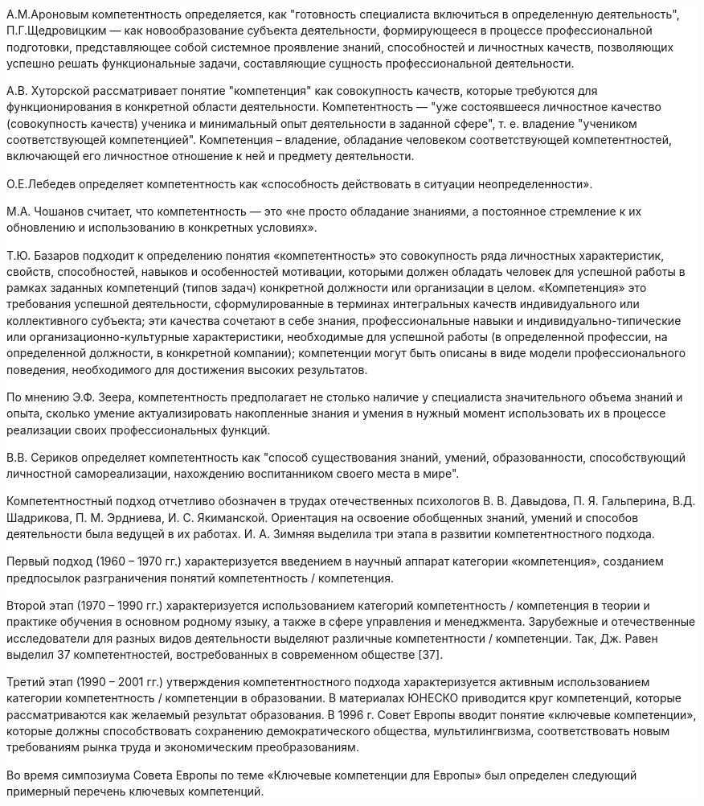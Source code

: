 А.М.Ароновым компетентность определяется, как "готовность специалиста включиться в определенную деятельность", П.Г.Щедровицким — как новообразование субъекта деятельности, формирующееся в процессе профессиональной подготовки, представляющее собой системное проявление знаний, способностей и личностных качеств, позволяющих успешно решать функциональные задачи, составляющие сущность профессиональной деятельности.

А.В. Хуторской рассматривает понятие "компетенция" как совокупность качеств, которые требуются для функционирования в конкретной области деятельности. Компетентность — "уже состоявшееся личностное качество (совокупность качеств) ученика и минимальный опыт деятельности в заданной сфере", т. е. владение "учеником соответствующей компетенцией". Компетенция – владение, обладание человеком соответствующей компетентностей, включающей его личностное отношение к ней и предмету деятельности.

О.Е.Лебедев определяет компетентность как «способность действовать в ситуации неопределенности».

М.А. Чошанов считает, что компетентность — это «не просто обладание знаниями, а постоянное стремление к их обновлению и использованию в конкретных условиях».

Т.Ю. Базаров подходит к определению понятия «компетентность» это совокупность ряда личностных характеристик, свойств, способностей, навыков и особенностей мотивации, которыми должен обладать человек для успешной работы в рамках заданных компетенций (типов задач) конкретной должности или организации в целом. «Компетенция» это требования успешной деятельности, сформулированные в терминах интегральных качеств индивидуального или коллективного субъекта; эти качества сочетают в себе знания, профессиональные навыки и индивидуально-типические или организационно-культурные характеристики, необходимые для успешной работы (в определенной профессии, на определенной должности, в конкретной компании); компетенции могут быть описаны в виде модели профессионального поведения, необходимого для достижения высоких результатов.

По мнению Э.Ф. Зеера, компетентность предполагает не столько наличие у специалиста значительного объема знаний и опыта, сколько умение актуализировать накопленные знания и умения в нужный момент использовать их в процессе реализации своих профессиональных функций.

В.В. Сериков определяет компетентность как "способ существования знаний, умений, образованности, способствующий личностной самореализации, нахождению воспитанником своего места в мире".

Компетентностный подход отчетливо обозначен в трудах отечественных психологов В. В. Давыдова, П. Я. Гальперина, В.Д. Шадрикова, П. М. Эрдниева, И. С. Якиманской. Ориентация на освоение обобщенных знаний, умений и способов деятельности была ведущей в их работах. И. А. Зимняя выделила три этапа в развитии компетентностного подхода.

Первый подход (1960 – 1970 гг.) характеризуется введением в научный аппарат категории «компетенция», созданием предпосылок разграничения понятий компетентность / компетенция.

Второй этап (1970 – 1990 гг.) характеризуется использованием категорий компетентность / компетенция в теории и практике обучения в основном родному языку, а также в сфере управления и менеджмента. Зарубежные и отечественные исследователи для разных видов деятельности выделяют различные компетентности / компетенции. Так, Дж. Равен выделил 37 компетентностей, востребованных в современном обществе [37].

Третий этап (1990 – 2001 гг.) утверждения компетентностного подхода характеризуется активным использованием категории компетентность / компетенции в образовании. В материалах ЮНЕСКО приводится круг компетенций, которые рассматриваются как желаемый результат образования. В 1996 г. Совет Европы вводит понятие «ключевые компетенции», которые должны способствовать сохранению демократического общества, мультилингвизма, соответствовать новым требованиям рынка труда и экономическим преобразованиям.

Во время симпозиума Совета Европы по теме «Ключевые компетенции для Европы» был определен следующий примерный перечень ключевых компетенций.
